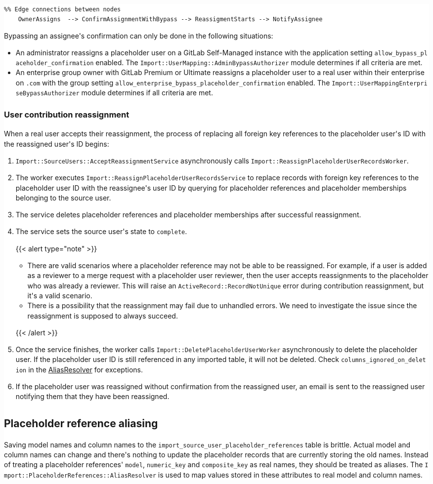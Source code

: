 ```mermaid
%% Edge connections between nodes
    OwnerAssigns  --> ConfirmAssignmentWithBypass --> ReassigmentStarts --> NotifyAssignee
```

Bypassing an assignee's confirmation can only be done in the following situations:

- An administrator reassigns a placeholder user on a GitLab Self-Managed instance with the application setting `allow_bypass_placeholder_confirmation` enabled. The `Import::UserMapping::AdminBypassAuthorizer` module determines if all criteria are met.
- An enterprise group owner with GitLab Premium or Ultimate reassigns a placeholder user to a real user within their enterprise on `.com` with the group setting `allow_enterprise_bypass_placeholder_confirmation` enabled. The `Import::UserMappingEnterpriseBypassAuthorizer` module determines if all criteria are met.

### User contribution reassignment

When a real user accepts their reassignment, the process of replacing all foreign key references to the placeholder user's ID with the reassigned user's ID begins:

1. `Import::SourceUsers::AcceptReassignmentService` asynchronously calls `Import::ReassignPlaceholderUserRecordsWorker`.

1. The worker executes `Import::ReassignPlaceholderUserRecordsService` to replace records with foreign key references to the placeholder user ID with the reassignee's user ID by querying for placeholder references and placeholder memberships belonging to the source user.

1. The service deletes placeholder references and placeholder memberships after successful reassignment.

1. The service sets the source user's state to `complete`.

   {{< alert type="note" >}}

   - There are valid scenarios where a placeholder reference may not be able to be reassigned. For example, if a user is added as a reviewer to a merge request with a placeholder user reviewer, then the user accepts reassignments to the placeholder who was already a reviewer. This will raise an `ActiveRecord::RecordNotUnique` error during contribution reassignment, but it's a valid scenario.
   - There is a possibility that the reassignment may fail due to unhandled errors. We need to investigate the issue since the reassignment is supposed to always succeed.

   {{< /alert >}}

1. Once the service finishes, the worker calls `Import::DeletePlaceholderUserWorker` asynchronously to delete the placeholder user. If the placeholder user ID is still referenced in any imported table, it will not be deleted. Check `columns_ignored_on_deletion` in the [AliasResolver](https://gitlab.com/gitlab-org/gitlab/-/blob/master/lib/import/placeholder_references/alias_resolver.rb#L5) for exceptions.

1. If the placeholder user was reassigned without confirmation from the reassigned user, an email is sent to the reassigned user notifying them that they have been reassigned.

## Placeholder reference aliasing

Saving model names and column names to the `import_source_user_placeholder_references` table is brittle. Actual model and column names can change and there's nothing to update the placeholder records that are currently storing the old names. Instead of treating a placeholder references' `model`, `numeric_key` and `composite_key` as real names, they should be treated as aliases. The `Import::PlaceholderReferences::AliasResolver` is used to map values stored in these attributes to real model and column names.
